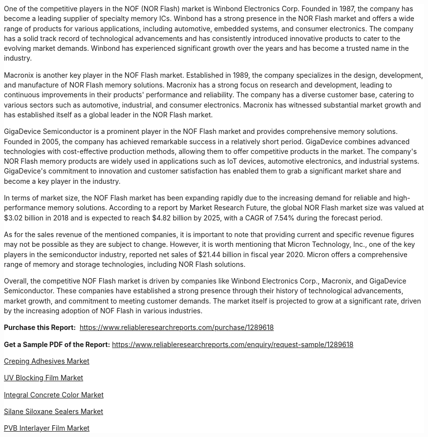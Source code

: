 <p><p>One of the competitive players in the NOF (NOR Flash) market is Winbond Electronics Corp. Founded in 1987, the company has become a leading supplier of specialty memory ICs. Winbond has a strong presence in the NOR Flash market and offers a wide range of products for various applications, including automotive, embedded systems, and consumer electronics. The company has a solid track record of technological advancements and has consistently introduced innovative products to cater to the evolving market demands. Winbond has experienced significant growth over the years and has become a trusted name in the industry.</p><p>Macronix is another key player in the NOF Flash market. Established in 1989, the company specializes in the design, development, and manufacture of NOR Flash memory solutions. Macronix has a strong focus on research and development, leading to continuous improvements in their products' performance and reliability. The company has a diverse customer base, catering to various sectors such as automotive, industrial, and consumer electronics. Macronix has witnessed substantial market growth and has established itself as a global leader in the NOR Flash market.</p><p>GigaDevice Semiconductor is a prominent player in the NOF Flash market and provides comprehensive memory solutions. Founded in 2005, the company has achieved remarkable success in a relatively short period. GigaDevice combines advanced technologies with cost-effective production methods, allowing them to offer competitive products in the market. The company's NOR Flash memory products are widely used in applications such as IoT devices, automotive electronics, and industrial systems. GigaDevice's commitment to innovation and customer satisfaction has enabled them to grab a significant market share and become a key player in the industry.</p><p>In terms of market size, the NOF Flash market has been expanding rapidly due to the increasing demand for reliable and high-performance memory solutions. According to a report by Market Research Future, the global NOR Flash market size was valued at $3.02 billion in 2018 and is expected to reach $4.82 billion by 2025, with a CAGR of 7.54% during the forecast period.</p><p>As for the sales revenue of the mentioned companies, it is important to note that providing current and specific revenue figures may not be possible as they are subject to change. However, it is worth mentioning that Micron Technology, Inc., one of the key players in the semiconductor industry, reported net sales of $21.44 billion in fiscal year 2020. Micron offers a comprehensive range of memory and storage technologies, including NOR Flash solutions.</p><p>Overall, the competitive NOF Flash market is driven by companies like Winbond Electronics Corp., Macronix, and GigaDevice Semiconductor. These companies have established a strong presence through their history of technological advancements, market growth, and commitment to meeting customer demands. The market itself is projected to grow at a significant rate, driven by the increasing adoption of NOF Flash in various industries.</p></p>
<p><strong>Purchase this Report:</strong>&nbsp;&nbsp;<a href="https://www.reliableresearchreports.com/purchase/1289618">https://www.reliableresearchreports.com/purchase/1289618</a></p>
<p></p>
<p><strong>Get a Sample PDF of the Report:</strong>&nbsp;<a href="https://www.reliableresearchreports.com/enquiry/request-sample/1289618">https://www.reliableresearchreports.com/enquiry/request-sample/1289618</a></p>
<p><p><a href="https://medium.com/@germanwolff65/creping-adhesives-market-analysis-its-cagr-market-segmentation-and-global-industry-overview-bb60b4d47720">Creping Adhesives Market</a></p><p><a href="https://medium.com/@rosaerluke/uv-blocking-film-market-research-report-its-history-and-forecast-2023-to-2030-397fd66ca7a3">UV Blocking Film Market</a></p><p><a href="https://medium.com/@cruzdamore75/decoding-integral-concrete-color-market-metrics-market-share-trends-and-growth-patterns-adb857cda0b3">Integral Concrete Color Market</a></p><p><a href="https://medium.com/@alethaebert2013/silane-siloxane-sealers-market-analysis-and-sze-forecasted-for-period-from-2023-to-2030-e959a561967e">Silane Siloxane Sealers Market</a></p><p><a href="https://medium.com/@karleeprice82/pvb-interlayer-film-market-exploring-market-share-market-trends-and-future-growth-28008e1f8901">PVB Interlayer Film Market</a></p></p>